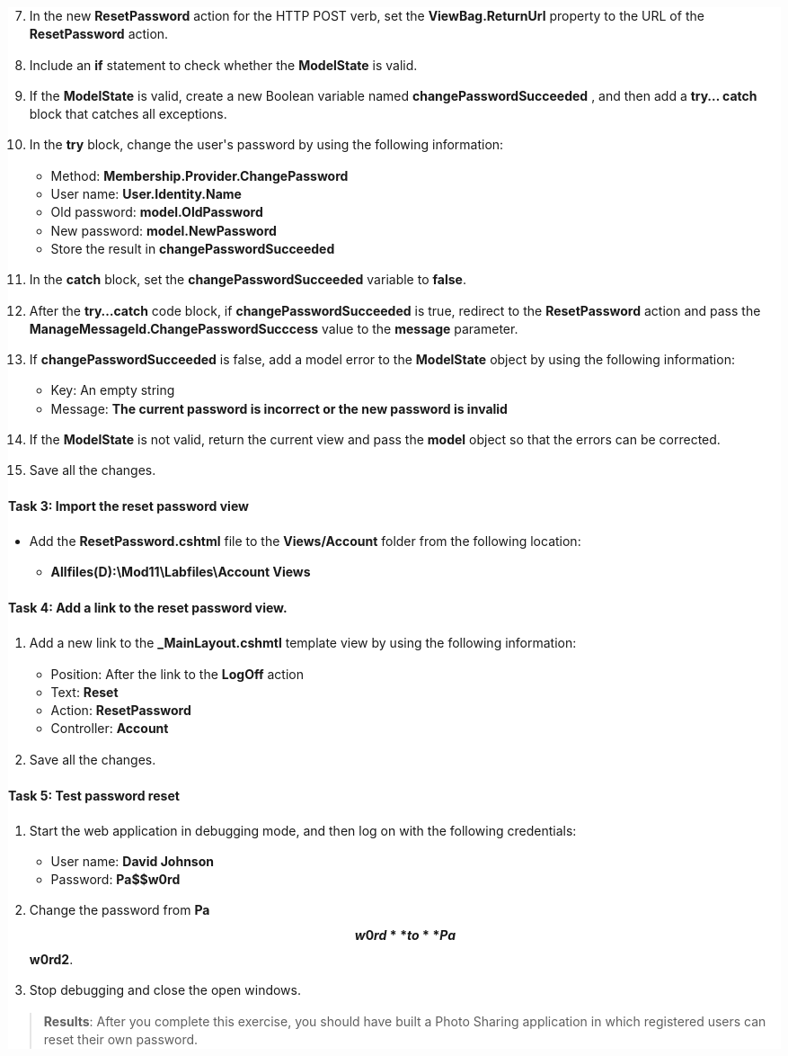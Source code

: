 7. In the new **ResetPassword** action for the HTTP POST verb, set the **ViewBag.ReturnUrl** property to the URL of the **ResetPassword** action.
8. Include an **if** statement to check whether the **ModelState** is valid.
9. If the **ModelState** is valid, create a new Boolean variable named **changePasswordSucceeded** , and then add a **try… catch** block that catches all exceptions.
10. In the **try** block, change the user&#39;s password by using the following information:

    - Method: **Membership.Provider.ChangePassword**
    - User name: **User.Identity.Name**
    - Old password: **model.OldPassword**
    - New password: **model.NewPassword**
    - Store the result in **changePasswordSucceeded**

11. In the **catch** block, set the **changePasswordSucceeded** variable to **false**.
12. After the **try…catch** code block, if **changePasswordSucceeded** is true, redirect to the **ResetPassword** action and pass the **ManageMessageId.ChangePasswordSucccess** value to the **message** parameter.
13. If **changePasswordSucceeded** is false, add a model error to the **ModelState** object by using the following information:

    - Key: An empty string
    - Message: **The current password is incorrect or the new password is invalid**

14. If the **ModelState** is not valid, return the current view and pass the **model** object so that the errors can be corrected.
15. Save all the changes.

#### Task 3: Import the reset password view

- Add the **ResetPassword.cshtml** file to the **Views/Account** folder from the following location:

  - **Allfiles(D):\Mod11\Labfiles\Account Views**

#### Task 4: Add a link to the reset password view.

1. Add a new link to the **_MainLayout.cshmtl** template view by using the following information:

    - Position: After the link to the **LogOff** action
    - Text: **Reset**
    - Action: **ResetPassword**
    - Controller: **Account**

2. Save all the changes.

#### Task 5: Test password reset

1. Start the web application in debugging mode, and then log on with the following credentials:

    - User name: **David Johnson**
    - Password: **Pa$$w0rd**

2. Change the password from **Pa$$w0rd** to **Pa$$w0rd2**.
3. Stop debugging and close the open windows.

>**Results**: After you complete this exercise, you should have built a Photo Sharing application in which registered users can reset their own password.
